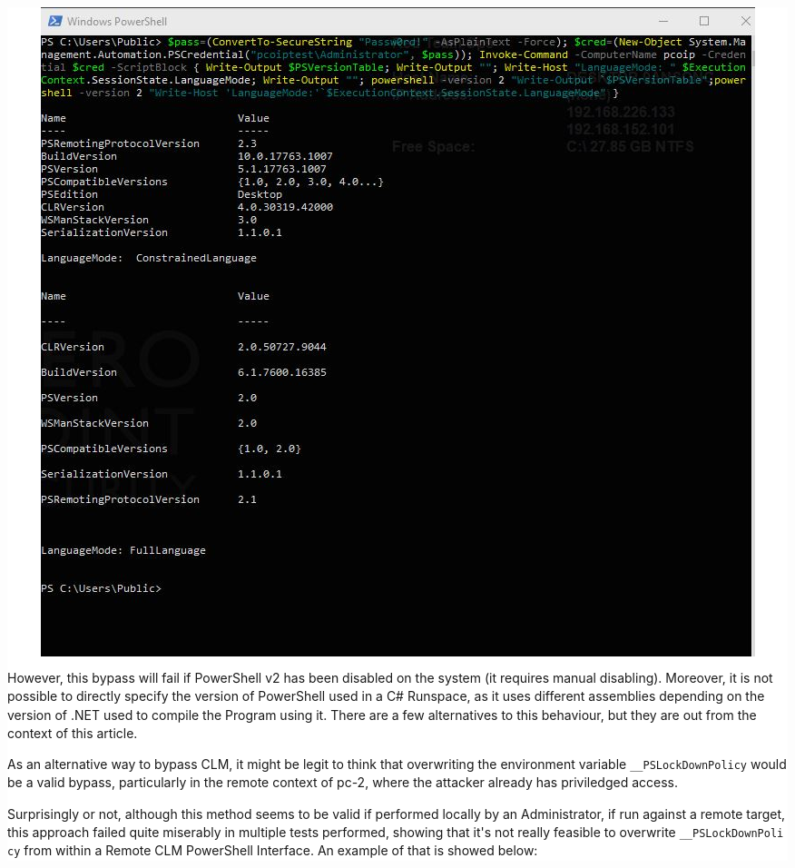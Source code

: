 <img style="display: block;margin-left: auto;margin-right: auto;" src="assets/1.jpg">

However, this bypass will fail if PowerShell v2 has been disabled on the system (it requires manual disabling). Moreover, it is not possible to directly specify the version of PowerShell used in a C# Runspace, as it uses different assemblies depending on the version of .NET used to compile the Program using it. There are a few alternatives to this behaviour, but they are out from the context of this article. 

As an alternative way to bypass CLM, it might be legit to think that overwriting the environment variable `__PSLockDownPolicy` would be a valid bypass, particularly in the remote context of pc-2, where the attacker already has priviledged access.

Surprisingly or not, although this method seems to be valid if performed locally by an Administrator, if run against a remote target, this approach failed quite miserably in multiple tests performed, showing that it's not really feasible to overwrite `__PSLockDownPolicy` from within a Remote CLM PowerShell Interface. An example of that is showed below:
